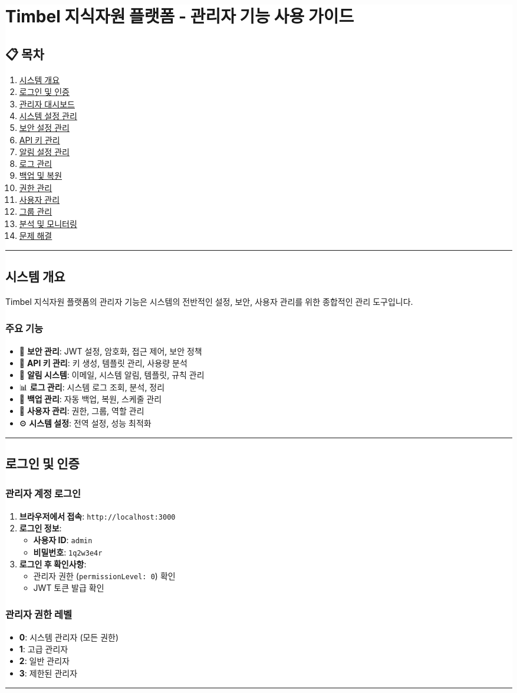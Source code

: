 # Timbel 지식자원 플랫폼 - 관리자 기능 사용 가이드

## 📋 목차
1. [시스템 개요](#시스템-개요)
2. [로그인 및 인증](#로그인-및-인증)
3. [관리자 대시보드](#관리자-대시보드)
4. [시스템 설정 관리](#시스템-설정-관리)
5. [보안 설정 관리](#보안-설정-관리)
6. [API 키 관리](#api-키-관리)
7. [알림 설정 관리](#알림-설정-관리)
8. [로그 관리](#로그-관리)
9. [백업 및 복원](#백업-및-복원)
10. [권한 관리](#권한-관리)
11. [사용자 관리](#사용자-관리)
12. [그룹 관리](#그룹-관리)
13. [분석 및 모니터링](#분석-및-모니터링)
14. [문제 해결](#문제-해결)

---

## 시스템 개요

Timbel 지식자원 플랫폼의 관리자 기능은 시스템의 전반적인 설정, 보안, 사용자 관리를 위한 종합적인 관리 도구입니다.

### 주요 기능
- 🔐 **보안 관리**: JWT 설정, 암호화, 접근 제어, 보안 정책
- 🔑 **API 키 관리**: 키 생성, 템플릿 관리, 사용량 분석
- 📧 **알림 시스템**: 이메일, 시스템 알림, 템플릿, 규칙 관리
- 📊 **로그 관리**: 시스템 로그 조회, 분석, 정리
- 💾 **백업 관리**: 자동 백업, 복원, 스케줄 관리
- 👥 **사용자 관리**: 권한, 그룹, 역할 관리
- ⚙️ **시스템 설정**: 전역 설정, 성능 최적화

---

## 로그인 및 인증

### 관리자 계정 로그인

1. **브라우저에서 접속**: `http://localhost:3000`
2. **로그인 정보**:
   - **사용자 ID**: `admin`
   - **비밀번호**: `1q2w3e4r`
3. **로그인 후 확인사항**:
   - 관리자 권한 (`permissionLevel: 0`) 확인
   - JWT 토큰 발급 확인

### 관리자 권한 레벨
- **0**: 시스템 관리자 (모든 권한)
- **1**: 고급 관리자
- **2**: 일반 관리자
- **3**: 제한된 관리자

---